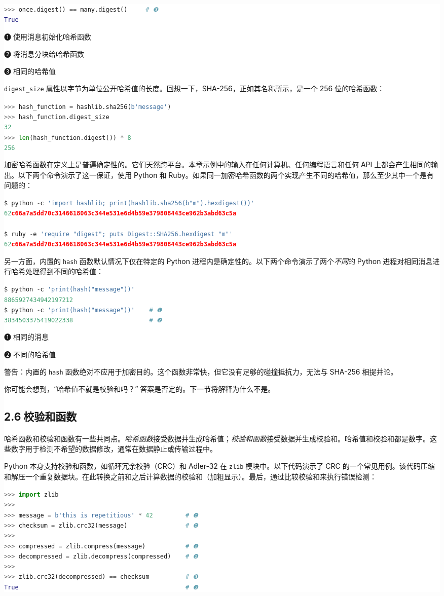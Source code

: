 ```py
>>> once.digest() == many.digest()     # ❸
True
```

❶ 使用消息初始化哈希函数

❷ 将消息分块给哈希函数

❸ 相同的哈希值

`digest_size` 属性以字节为单位公开哈希值的长度。回想一下，SHA-256，正如其名称所示，是一个 256 位的哈希函数：

```py
>>> hash_function = hashlib.sha256(b'message')
>>> hash_function.digest_size
32
>>> len(hash_function.digest()) * 8
256
```

加密哈希函数在定义上是普遍确定性的。它们天然跨平台。本章示例中的输入在任何计算机、任何编程语言和任何 API 上都会产生相同的输出。以下两个命令演示了这一保证，使用 Python 和 Ruby。如果同一加密哈希函数的两个实现产生不同的哈希值，那么至少其中一个是有问题的：

```py
$ python -c 'import hashlib; print(hashlib.sha256(b"m").hexdigest())'
62c66a7a5dd70c3146618063c344e531e6d4b59e379808443ce962b3abd63c5a

$ ruby -e 'require "digest"; puts Digest::SHA256.hexdigest "m"'
62c66a7a5dd70c3146618063c344e531e6d4b59e379808443ce962b3abd63c5a
```

另一方面，内置的 `hash` 函数默认情况下仅在特定的 Python 进程内是确定性的。以下两个命令演示了两个*不同*的 Python 进程对相同消息进行哈希处理得到不同的哈希值：

```py
$ python -c 'print(hash("message"))'
8865927434942197212
$ python -c 'print(hash("message"))'    # ❶
3834503375419022338                     # ❷
```

❶ 相同的消息

❷ 不同的哈希值

警告：内置的 `hash` 函数绝对不应用于加密目的。这个函数非常快，但它没有足够的碰撞抵抗力，无法与 SHA-256 相提并论。

你可能会想到，“哈希值不就是校验和吗？” 答案是否定的。下一节将解释为什么不是。

## 2.6 校验和函数

哈希函数和校验和函数有一些共同点。*哈希函数*接受数据并生成哈希值；*校验和函数*接受数据并生成校验和。哈希值和校验和都是数字。这些数字用于检测不希望的数据修改，通常在数据静止或传输过程中。

Python 本身支持校验和函数，如循环冗余校验（CRC）和 Adler-32 在 `zlib` 模块中。以下代码演示了 CRC 的一个常见用例。该代码压缩和解压一个重复数据块。在此转换之前和之后计算数据的校验和（加粗显示）。最后，通过比较校验和来执行错误检测：

```py
>>> import zlib
>>> 
>>> message = b'this is repetitious' * 42         # ❶
>>> checksum = zlib.crc32(message)                # ❶
>>> 
>>> compressed = zlib.compress(message)           # ❷
>>> decompressed = zlib.decompress(compressed)    # ❷
>>> 
>>> zlib.crc32(decompressed) == checksum          # ❸
True                                              # ❸
```
